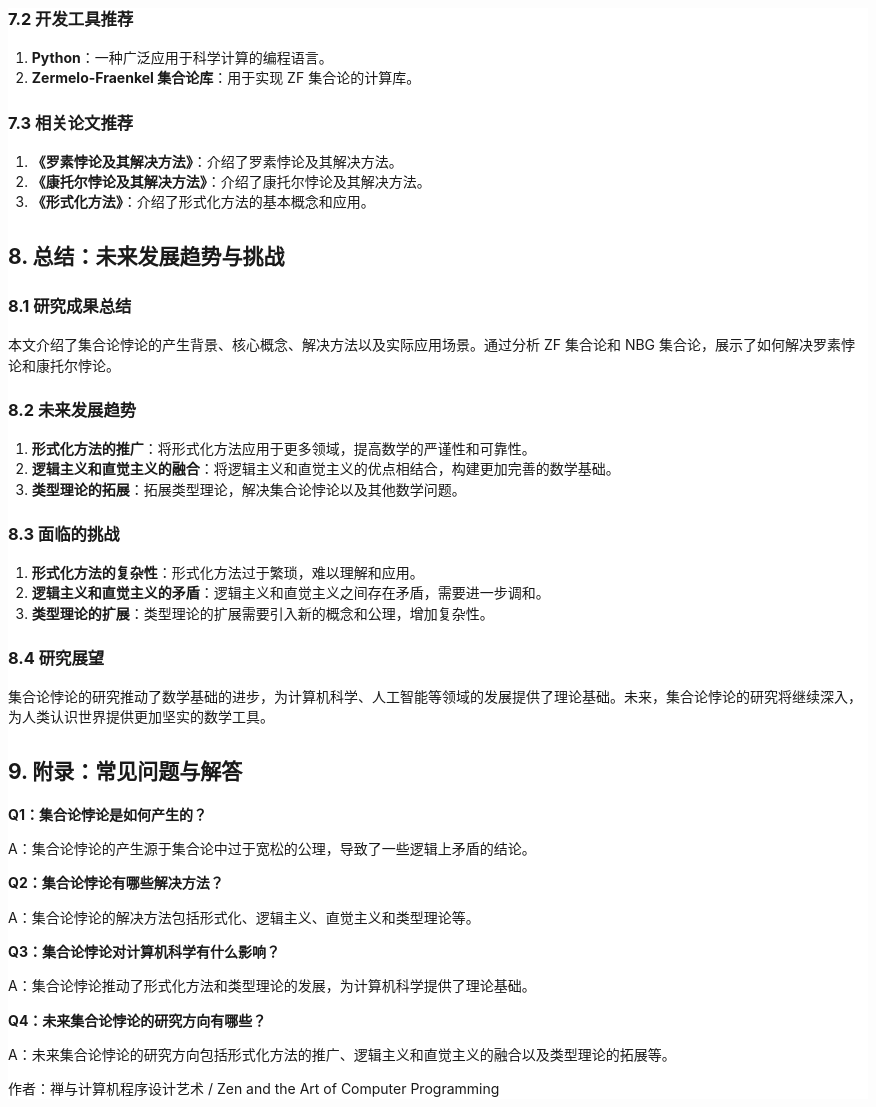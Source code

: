 ### 7.2 开发工具推荐

1. **Python**：一种广泛应用于科学计算的编程语言。
2. **Zermelo-Fraenkel 集合论库**：用于实现 ZF 集合论的计算库。

### 7.3 相关论文推荐

1. **《罗素悖论及其解决方法》**：介绍了罗素悖论及其解决方法。
2. **《康托尔悖论及其解决方法》**：介绍了康托尔悖论及其解决方法。
3. **《形式化方法》**：介绍了形式化方法的基本概念和应用。

## 8. 总结：未来发展趋势与挑战

### 8.1 研究成果总结

本文介绍了集合论悖论的产生背景、核心概念、解决方法以及实际应用场景。通过分析 ZF 集合论和 NBG 集合论，展示了如何解决罗素悖论和康托尔悖论。

### 8.2 未来发展趋势

1. **形式化方法的推广**：将形式化方法应用于更多领域，提高数学的严谨性和可靠性。
2. **逻辑主义和直觉主义的融合**：将逻辑主义和直觉主义的优点相结合，构建更加完善的数学基础。
3. **类型理论的拓展**：拓展类型理论，解决集合论悖论以及其他数学问题。

### 8.3 面临的挑战

1. **形式化方法的复杂性**：形式化方法过于繁琐，难以理解和应用。
2. **逻辑主义和直觉主义的矛盾**：逻辑主义和直觉主义之间存在矛盾，需要进一步调和。
3. **类型理论的扩展**：类型理论的扩展需要引入新的概念和公理，增加复杂性。

### 8.4 研究展望

集合论悖论的研究推动了数学基础的进步，为计算机科学、人工智能等领域的发展提供了理论基础。未来，集合论悖论的研究将继续深入，为人类认识世界提供更加坚实的数学工具。

## 9. 附录：常见问题与解答

**Q1：集合论悖论是如何产生的？**

A：集合论悖论的产生源于集合论中过于宽松的公理，导致了一些逻辑上矛盾的结论。

**Q2：集合论悖论有哪些解决方法？**

A：集合论悖论的解决方法包括形式化、逻辑主义、直觉主义和类型理论等。

**Q3：集合论悖论对计算机科学有什么影响？**

A：集合论悖论推动了形式化方法和类型理论的发展，为计算机科学提供了理论基础。

**Q4：未来集合论悖论的研究方向有哪些？**

A：未来集合论悖论的研究方向包括形式化方法的推广、逻辑主义和直觉主义的融合以及类型理论的拓展等。

作者：禅与计算机程序设计艺术 / Zen and the Art of Computer Programming